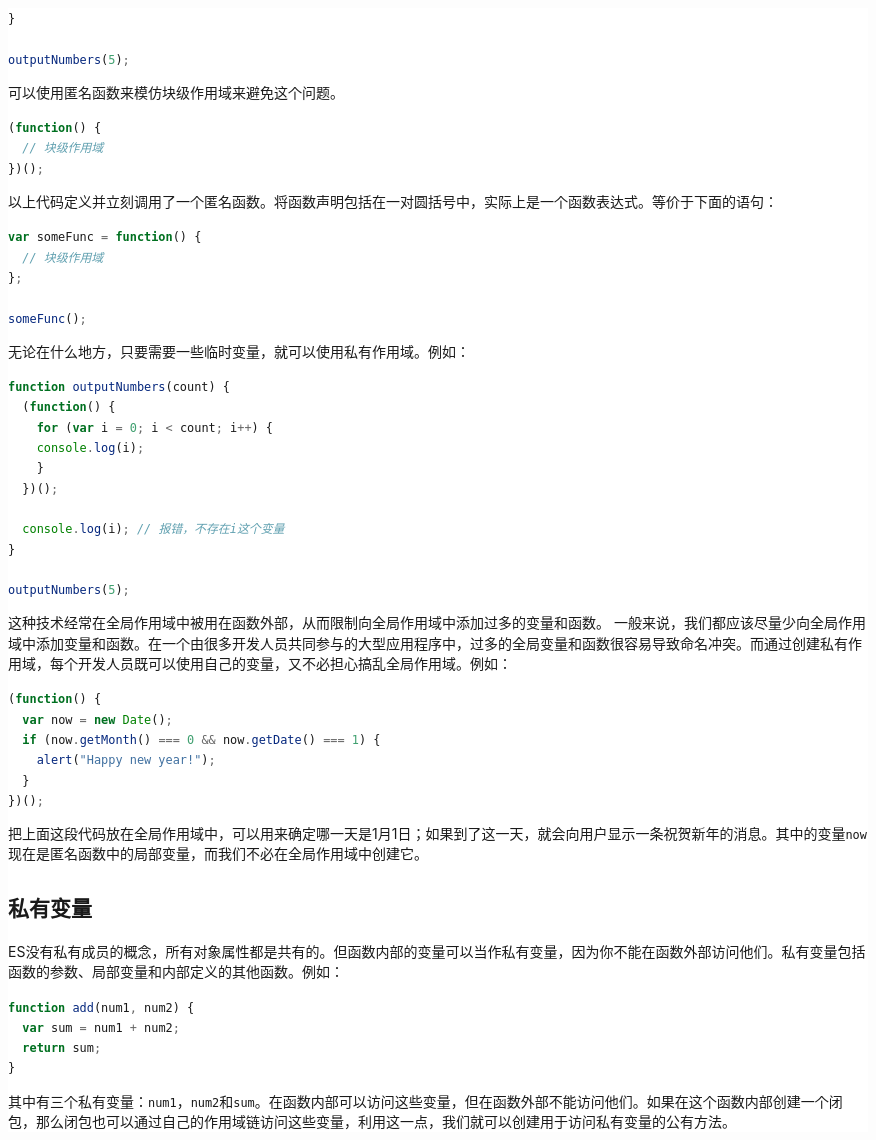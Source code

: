 ```js
}

outputNumbers(5);
```

可以使用匿名函数来模仿块级作用域来避免这个问题。

```js
(function() {
  // 块级作用域
})();
```
以上代码定义并立刻调用了一个匿名函数。将函数声明包括在一对圆括号中，实际上是一个函数表达式。等价于下面的语句：
```js
var someFunc = function() {
  // 块级作用域
};

someFunc();
```
无论在什么地方，只要需要一些临时变量，就可以使用私有作用域。例如：
```js
function outputNumbers(count) {
  (function() {
    for (var i = 0; i < count; i++) {
    console.log(i);
    }
  })();

  console.log(i); // 报错，不存在i这个变量
}

outputNumbers(5);
```

这种技术经常在全局作用域中被用在函数外部，从而限制向全局作用域中添加过多的变量和函数。 一般来说，我们都应该尽量少向全局作用域中添加变量和函数。在一个由很多开发人员共同参与的大型应用程序中，过多的全局变量和函数很容易导致命名冲突。而通过创建私有作用域，每个开发人员既可以使用自己的变量，又不必担心搞乱全局作用域。例如：
```js
(function() {
  var now = new Date();
  if (now.getMonth() === 0 && now.getDate() === 1) {
    alert("Happy new year!");
  }
})();
```
把上面这段代码放在全局作用域中，可以用来确定哪一天是1月1日；如果到了这一天，就会向用户显示一条祝贺新年的消息。其中的变量`now`现在是匿名函数中的局部变量，而我们不必在全局作用域中创建它。

## 私有变量
ES没有私有成员的概念，所有对象属性都是共有的。但函数内部的变量可以当作私有变量，因为你不能在函数外部访问他们。私有变量包括函数的参数、局部变量和内部定义的其他函数。例如：
```js
function add(num1, num2) {
  var sum = num1 + num2;
  return sum;
}
```
其中有三个私有变量：`num1`，`num2`和`sum`。在函数内部可以访问这些变量，但在函数外部不能访问他们。如果在这个函数内部创建一个闭包，那么闭包也可以通过自己的作用域链访问这些变量，利用这一点，我们就可以创建用于访问私有变量的公有方法。
